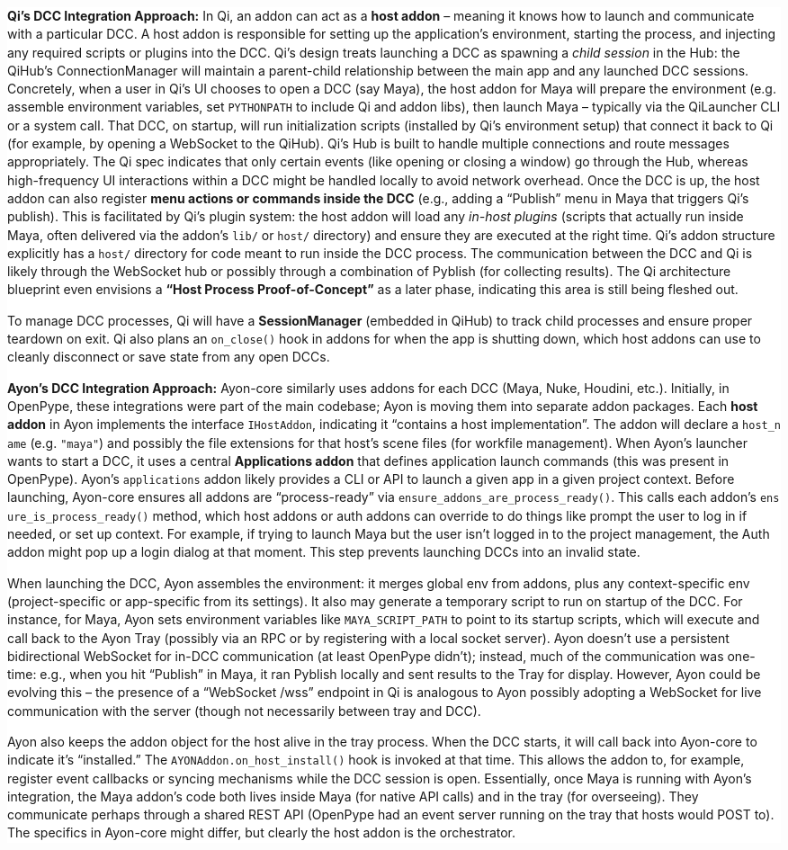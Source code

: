 **Qi’s DCC Integration Approach:** In Qi, an addon can act as a **host addon** – meaning it knows how to launch and communicate with a particular DCC. A host addon is responsible for setting up the application’s environment, starting the process, and injecting any required scripts or plugins into the DCC. Qi’s design treats launching a DCC as spawning a *child session* in the Hub: the QiHub’s ConnectionManager will maintain a parent-child relationship between the main app and any launched DCC sessions. Concretely, when a user in Qi’s UI chooses to open a DCC (say Maya), the host addon for Maya will prepare the environment (e.g. assemble environment variables, set `PYTHONPATH` to include Qi and addon libs), then launch Maya – typically via the QiLauncher CLI or a system call. That DCC, on startup, will run initialization scripts (installed by Qi’s environment setup) that connect it back to Qi (for example, by opening a WebSocket to the QiHub). Qi’s Hub is built to handle multiple connections and route messages appropriately. The Qi spec indicates that only certain events (like opening or closing a window) go through the Hub, whereas high-frequency UI interactions within a DCC might be handled locally to avoid network overhead. Once the DCC is up, the host addon can also register **menu actions or commands inside the DCC** (e.g., adding a “Publish” menu in Maya that triggers Qi’s publish). This is facilitated by Qi’s plugin system: the host addon will load any *in-host plugins* (scripts that actually run inside Maya, often delivered via the addon’s `lib/` or `host/` directory) and ensure they are executed at the right time. Qi’s addon structure explicitly has a `host/` directory for code meant to run inside the DCC process. The communication between the DCC and Qi is likely through the WebSocket hub or possibly through a combination of Pyblish (for collecting results). The Qi architecture blueprint even envisions a **“Host Process Proof-of-Concept”** as a later phase, indicating this area is still being fleshed out.

To manage DCC processes, Qi will have a **SessionManager** (embedded in QiHub) to track child processes and ensure proper teardown on exit. Qi also plans an `on_close()` hook in addons for when the app is shutting down, which host addons can use to cleanly disconnect or save state from any open DCCs.

**Ayon’s DCC Integration Approach:** Ayon-core similarly uses addons for each DCC (Maya, Nuke, Houdini, etc.). Initially, in OpenPype, these integrations were part of the main codebase; Ayon is moving them into separate addon packages. Each **host addon** in Ayon implements the interface `IHostAddon`, indicating it “contains a host implementation”. The addon will declare a `host_name` (e.g. `"maya"`) and possibly the file extensions for that host’s scene files (for workfile management). When Ayon’s launcher wants to start a DCC, it uses a central **Applications addon** that defines application launch commands (this was present in OpenPype). Ayon’s `applications` addon likely provides a CLI or API to launch a given app in a given project context. Before launching, Ayon-core ensures all addons are “process-ready” via `ensure_addons_are_process_ready()`. This calls each addon’s `ensure_is_process_ready()` method, which host addons or auth addons can override to do things like prompt the user to log in if needed, or set up context. For example, if trying to launch Maya but the user isn’t logged in to the project management, the Auth addon might pop up a login dialog at that moment. This step prevents launching DCCs into an invalid state.

When launching the DCC, Ayon assembles the environment: it merges global env from addons, plus any context-specific env (project-specific or app-specific from its settings). It also may generate a temporary script to run on startup of the DCC. For instance, for Maya, Ayon sets environment variables like `MAYA_SCRIPT_PATH` to point to its startup scripts, which will execute and call back to the Ayon Tray (possibly via an RPC or by registering with a local socket server). Ayon doesn’t use a persistent bidirectional WebSocket for in-DCC communication (at least OpenPype didn’t); instead, much of the communication was one-time: e.g., when you hit “Publish” in Maya, it ran Pyblish locally and sent results to the Tray for display. However, Ayon could be evolving this – the presence of a “WebSocket /wss” endpoint in Qi is analogous to Ayon possibly adopting a WebSocket for live communication with the server (though not necessarily between tray and DCC).

Ayon also keeps the addon object for the host alive in the tray process. When the DCC starts, it will call back into Ayon-core to indicate it’s “installed.” The `AYONAddon.on_host_install()` hook is invoked at that time. This allows the addon to, for example, register event callbacks or syncing mechanisms while the DCC session is open. Essentially, once Maya is running with Ayon’s integration, the Maya addon’s code both lives inside Maya (for native API calls) and in the tray (for overseeing). They communicate perhaps through a shared REST API (OpenPype had an event server running on the tray that hosts would POST to). The specifics in Ayon-core might differ, but clearly the host addon is the orchestrator.
